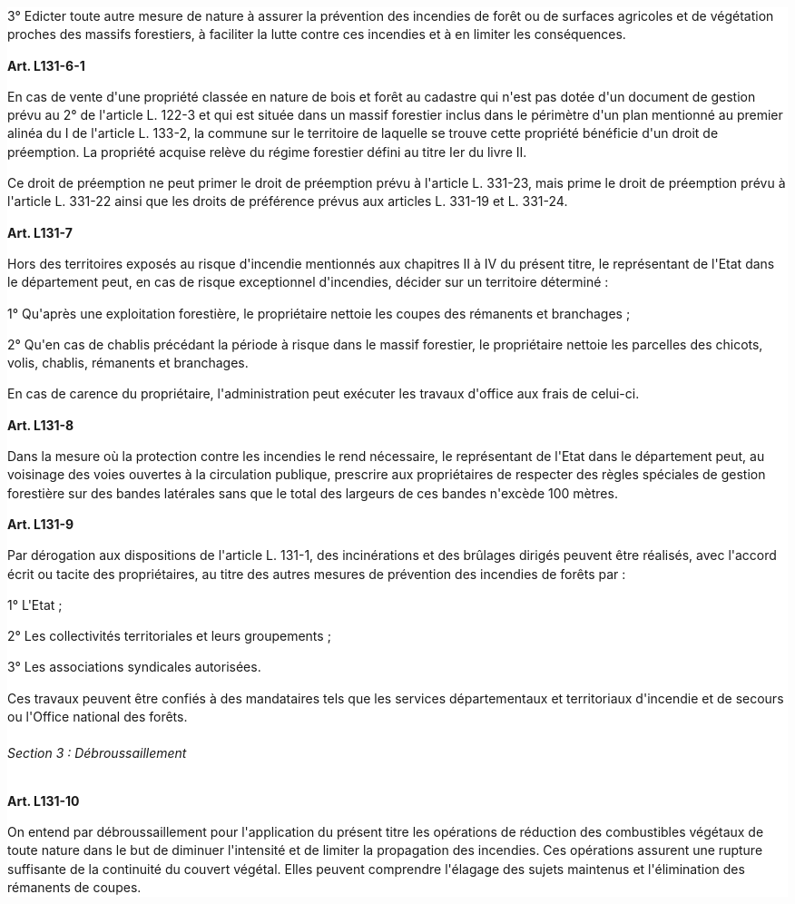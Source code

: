 3° Edicter toute autre mesure de nature à assurer la prévention des incendies de forêt ou de surfaces agricoles et de végétation proches des massifs forestiers, à faciliter la lutte contre ces incendies et à en limiter les conséquences.

**Art. L131-6-1**

En cas de vente d'une propriété classée en nature de bois et forêt au cadastre qui n'est pas dotée d'un document de gestion prévu au 2° de l'article L. 122-3 et qui est située dans un massif forestier inclus dans le périmètre d'un plan mentionné au premier alinéa du I de l'article L. 133-2, la commune sur le territoire de laquelle se trouve cette propriété bénéficie d'un droit de préemption. La propriété acquise relève du régime forestier défini au titre Ier du livre II.

Ce droit de préemption ne peut primer le droit de préemption prévu à l'article L. 331-23, mais prime le droit de préemption prévu à l'article L. 331-22 ainsi que les droits de préférence prévus aux articles L. 331-19 et L. 331-24.

**Art. L131-7**

Hors des territoires exposés au risque d'incendie mentionnés aux chapitres II à IV du présent titre, le représentant de l'Etat dans le département peut, en cas de risque exceptionnel d'incendies, décider sur un territoire déterminé :

1° Qu'après une exploitation forestière, le propriétaire nettoie les coupes des rémanents et branchages ;

2° Qu'en cas de chablis précédant la période à risque dans le massif forestier, le propriétaire nettoie les parcelles des chicots, volis, chablis, rémanents et branchages.

En cas de carence du propriétaire, l'administration peut exécuter les travaux d'office aux frais de celui-ci.

**Art. L131-8**

Dans la mesure où la protection contre les incendies le rend nécessaire, le représentant de l'Etat dans le département peut, au voisinage des voies ouvertes à la circulation publique, prescrire aux propriétaires de respecter des règles spéciales de gestion forestière sur des bandes latérales sans que le total des largeurs de ces bandes n'excède 100 mètres.

**Art. L131-9**

Par dérogation aux dispositions de l'article L. 131-1, des incinérations et des brûlages dirigés peuvent être réalisés, avec l'accord écrit ou tacite des propriétaires, au titre des autres mesures de prévention des incendies de forêts par :

1° L'Etat ;

2° Les collectivités territoriales et leurs groupements ;

3° Les associations syndicales autorisées.

Ces travaux peuvent être confiés à des mandataires tels que les services départementaux et territoriaux d'incendie et de secours ou l'Office national des forêts.

###### Section 3 : Débroussaillement

**Art. L131-10**

On entend par débroussaillement pour l'application du présent titre les opérations de réduction des combustibles végétaux de toute nature dans le but de diminuer l'intensité et de limiter la propagation des incendies. Ces opérations assurent une rupture suffisante de la continuité du couvert végétal. Elles peuvent comprendre l'élagage des sujets maintenus et l'élimination des rémanents de coupes.
